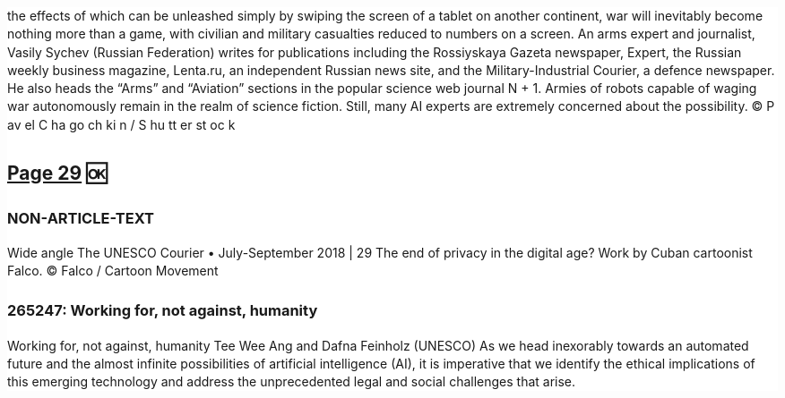 the effects of which can be unleashed 
simply by swiping the screen of a tablet 
on another continent, war will inevitably 
become nothing more than a game, with 
civilian and military casualties reduced 
to numbers on a screen.
An arms expert and journalist, Vasily 
Sychev (Russian Federation) writes for 
publications including the Rossiyskaya 
Gazeta newspaper, Expert, the Russian 
weekly business magazine, Lenta.ru, an 
independent Russian news site, and 
the Military-Industrial Courier, a defence 
newspaper. He also heads the “Arms” and 
“Aviation” sections in the popular science 
web journal N + 1.
Armies of robots capable of waging war 
autonomously remain in the realm of 
science fiction. Still, many AI experts are 
extremely concerned about the possibility. 
©
 P
av
el
 C
ha
go
ch
ki
n 
/ S
hu
tt
er
st
oc
k
## [Page 29](https://demo.humlab.umu.se/courier/265211eng.pdf#page=29) 🆗
### NON-ARTICLE-TEXT
Wide angle
The UNESCO Courier • July-September 2018   |   29 
The end of privacy in the digital age? 
Work by Cuban cartoonist Falco.
© Falco / Cartoon Movement

### 265247: Working for, not against, humanity
Working for,
not against, humanity
Tee Wee Ang and Dafna Feinholz 
(UNESCO)
As we head inexorably towards 
an automated future and the 
almost infinite possibilities of 
artificial intelligence (AI), it is 
imperative that we identify 
the ethical implications of this 
emerging technology and 
address the unprecedented 
legal and social challenges 
that arise.